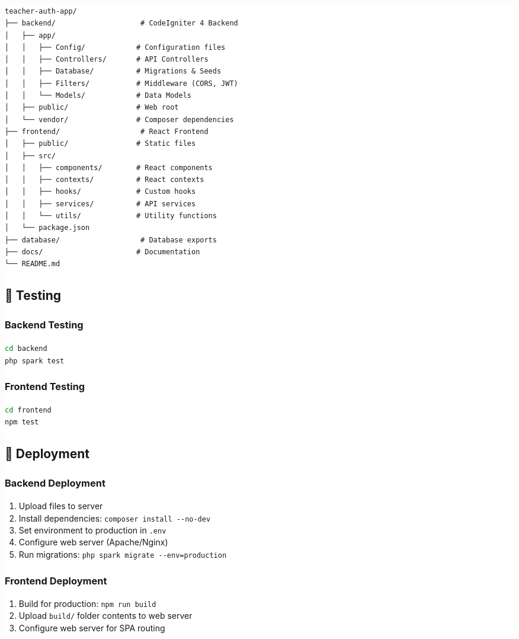 ```
teacher-auth-app/
├── backend/                    # CodeIgniter 4 Backend
│   ├── app/
│   │   ├── Config/            # Configuration files
│   │   ├── Controllers/       # API Controllers
│   │   ├── Database/          # Migrations & Seeds
│   │   ├── Filters/           # Middleware (CORS, JWT)
│   │   └── Models/            # Data Models
│   ├── public/                # Web root
│   └── vendor/                # Composer dependencies
├── frontend/                   # React Frontend
│   ├── public/                # Static files
│   ├── src/
│   │   ├── components/        # React components
│   │   ├── contexts/          # React contexts
│   │   ├── hooks/             # Custom hooks
│   │   ├── services/          # API services
│   │   └── utils/             # Utility functions
│   └── package.json
├── database/                   # Database exports
├── docs/                      # Documentation
└── README.md
```

## 🧪 Testing

### Backend Testing
```bash
cd backend
php spark test
```

### Frontend Testing
```bash
cd frontend
npm test
```

## 🚀 Deployment

### Backend Deployment
1. Upload files to server
2. Install dependencies: `composer install --no-dev`
3. Set environment to production in `.env`
4. Configure web server (Apache/Nginx)
5. Run migrations: `php spark migrate --env=production`

### Frontend Deployment
1. Build for production: `npm run build`
2. Upload `build/` folder contents to web server
3. Configure web server for SPA routing
